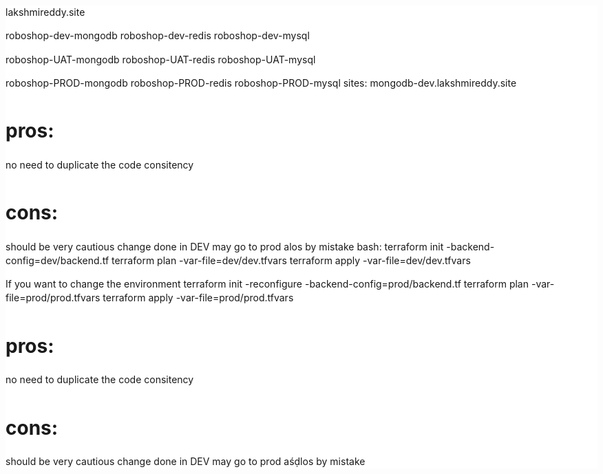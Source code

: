 lakshmireddy.site

roboshop-dev-mongodb
roboshop-dev-redis
roboshop-dev-mysql


roboshop-UAT-mongodb
roboshop-UAT-redis
roboshop-UAT-mysql

roboshop-PROD-mongodb
roboshop-PROD-redis
roboshop-PROD-mysql
sites:
mongodb-dev.lakshmireddy.site

pros:
====
no need to duplicate the code
consitency

cons:
====
should be very cautious change done in DEV may go to prod alos by mistake
bash:
terraform init -backend-config=dev/backend.tf
terraform plan -var-file=dev/dev.tfvars
terraform apply -var-file=dev/dev.tfvars

If you want to change the environment 
terraform init -reconfigure -backend-config=prod/backend.tf
terraform plan -var-file=prod/prod.tfvars
terraform apply -var-file=prod/prod.tfvars

pros:
====
no need to duplicate the code
consitency

cons:
====
should be very cautious change done in DEV may go to prod aśḍlos by mistake
